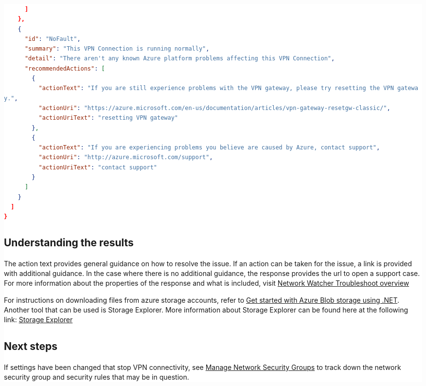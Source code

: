 ```json
      ]
    },
    {
      "id": "NoFault",
      "summary": "This VPN Connection is running normally",
      "detail": "There aren't any known Azure platform problems affecting this VPN Connection",
      "recommendedActions": [
        {
          "actionText": "If you are still experience problems with the VPN gateway, please try resetting the VPN gateway.",
          "actionUri": "https://azure.microsoft.com/en-us/documentation/articles/vpn-gateway-resetgw-classic/",
          "actionUriText": "resetting VPN gateway"
        },
        {
          "actionText": "If you are experiencing problems you believe are caused by Azure, contact support",
          "actionUri": "http://azure.microsoft.com/support",
          "actionUriText": "contact support"
        }
      ]
    }
  ]
}
```

## Understanding the results

The action text provides general guidance on how to resolve the issue. If an action can be taken for the issue, a link is provided with additional guidance. In the case where there is no additional guidance, the response provides the url to open a support case.  For more information about the properties of the response and what is included, visit [Network Watcher Troubleshoot overview](network-watcher-troubleshoot-overview.md)

For instructions on downloading files from azure storage accounts, refer to [Get started with Azure Blob storage using .NET](../storage/storage-dotnet-how-to-use-blobs.md). Another tool that can be used is Storage Explorer. More information about Storage Explorer can be found here at the following link: [Storage Explorer](http://storageexplorer.com/)

## Next steps

If settings have been changed that stop VPN connectivity, see [Manage Network Security Groups](../virtual-network/virtual-network-manage-nsg-arm-portal.md) to track down the network security group and security rules that may be in question.
